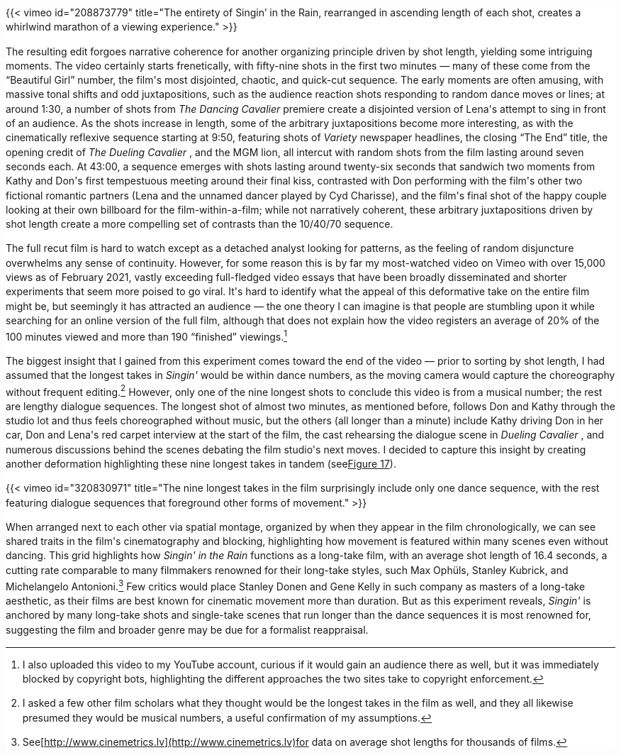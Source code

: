 {{< vimeo id="208873779" title="The entirety of Singin’ in the Rain, rearranged in ascending length of each shot, creates a whirlwind marathon of a viewing experience." >}}


The resulting edit forgoes narrative coherence for another organizing principle driven by shot length, yielding some intriguing moments. The video certainly starts frenetically, with fifty-nine shots in the first two minutes — many of these come from the “Beautiful Girl” number, the film's most disjointed, chaotic, and quick-cut sequence. The early moments are often amusing, with massive tonal shifts and odd juxtapositions, such as the audience reaction shots responding to random dance moves or lines; at around 1:30, a number of shots from _The Dancing Cavalier_ premiere create a disjointed version of Lena's attempt to sing in front of an audience. As the shots increase in length, some of the arbitrary juxtapositions become more interesting, as with the cinematically reflexive sequence starting at 9:50, featuring shots of _Variety_ newspaper headlines, the closing “The End” title, the opening credit of _The Dueling Cavalier_ , and the MGM lion, all intercut with random shots from the film lasting around seven seconds each. At 43:00, a sequence emerges with shots lasting around twenty-six seconds that sandwich two moments from Kathy and Don's first tempestuous meeting around their final kiss, contrasted with Don performing with the film's other two fictional romantic partners (Lena and the unnamed dancer played by Cyd Charisse), and the film's final shot of the happy couple looking at their own billboard for the film-within-a-film; while not narratively coherent, these arbitrary juxtapositions driven by shot length create a more compelling set of contrasts than the 10/40/70 sequence.

The full recut film is hard to watch except as a detached analyst looking for patterns, as the feeling of random disjuncture overwhelms any sense of continuity. However, for some reason this is by far my most-watched video on Vimeo with over 15,000 views as of February 2021, vastly exceeding full-fledged video essays that have been broadly disseminated and shorter experiments that seem more poised to go viral. It's hard to identify what the appeal of this deformative take on the entire film might be, but seemingly it has attracted an audience — the one theory I can imagine is that people are stumbling upon it while searching for an online version of the full film, although that does not explain how the video registers an average of 20% of the 100 minutes viewed and more than 190 “finished” viewings.[^4] 

The biggest insight that I gained from this experiment comes toward the end of the video — prior to sorting by shot length, I had assumed that the longest takes in _Singin'_ would be within dance numbers, as the moving camera would capture the choreography without frequent editing.[^5] However, only one of the nine longest shots to conclude this video is from a musical number; the rest are lengthy dialogue sequences. The longest shot of almost two minutes, as mentioned before, follows Don and Kathy through the studio lot and thus feels choreographed without music, but the others (all longer than a minute) include Kathy driving Don in her car, Don and Lena's red carpet interview at the start of the film, the cast rehearsing the dialogue scene in _Dueling Cavalier_ , and numerous discussions behind the scenes debating the film studio's next moves. I decided to capture this insight by creating another deformation highlighting these nine longest takes in tandem (see[Figure 17](#figure17)).

{{< vimeo id="320830971" title="The nine longest takes in the film surprisingly include only one dance sequence, with the rest featuring dialogue sequences that foreground other forms of movement." >}}


When arranged next to each other via spatial montage, organized by when they appear in the film chronologically, we can see shared traits in the film's cinematography and blocking, highlighting how movement is featured within many scenes even without dancing. This grid highlights how _Singin' in the Rain_ functions as a long-take film, with an average shot length of 16.4 seconds, a cutting rate comparable to many filmmakers renowned for their long-take styles, such Max Ophüls, Stanley Kubrick, and Michelangelo Antonioni.[^6] Few critics would place Stanley Donen and Gene Kelly in such company as masters of a long-take aesthetic, as their films are best known for cinematic movement more than duration. But as this experiment reveals, _Singin'_ is anchored by many long-take shots and single-take scenes that run longer than the dance sequences it is most renowned for, suggesting the film and broader genre may be due for a formalist reappraisal.


[^1]: Such deformative videographic works seem to be a clear example of fair use transformations under U.S. copyright law, a topic I've discussed more in depth in “But Is Any of This Legal?” <a class="footnote-ref" href="#keathley2019"> [keathley2019] </a>
[^2]: See Ferguson’s video summation of _The Searchers_ for an example of this effect:[https://vimeo.com/170473567](https://vimeo.com/170473567).
[^3]: StarStaX is available at[https://markus-enzweiler.de/software/starstax/](https://markus-enzweiler.de/software/starstax/)- special thanks to Ethan Murphy for suggesting this tool.
[^4]: I also uploaded this video to my YouTube account, curious if it would gain an audience there as well, but it was immediately blocked by copyright bots, highlighting the different approaches the two sites take to copyright enforcement.
[^5]: I asked a few other film scholars what they thought would be the longest takes in the film as well, and they all likewise presumed they would be musical numbers, a useful confirmation of my assumptions.
[^6]: See[http://www.cinemetrics.lv](http://www.cinemetrics.lv)for data on average shot lengths for thousands of films.
[^7]: Since the final two minutes of the number are solely dance without any singing until the concluding “A” , I excised the dance sequence from this deformation, leading to a much shorter version as alphabetized.## Bibliography